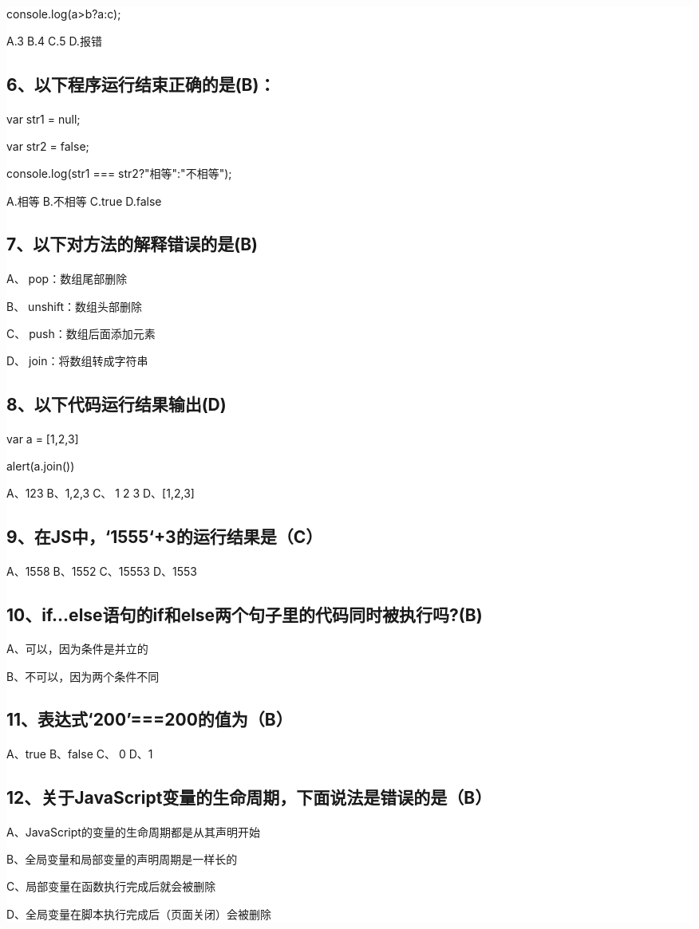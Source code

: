   console.log(a>b?a:c); 

A.3  B.4   C.5   D.报错

##  6、以下程序运行结束正确的是(B)：

var str1 = null;

var str2 = false;

console.log(str1 === str2?"相等":"不相等"); 

A.相等   B.不相等  C.true   D.false

## **7**、以下对方法的解释错误的是(B)

A、 pop：数组尾部删除

B、 unshift：数组头部删除

C、 push：数组后面添加元素

D、 join：将数组转成字符串

## **8**、以下代码运行结果输出(D)

var a = [1,2,3]

alert(a.join())

A、123    B、1,2,3   C、 1  2  3    D、[1,2,3]

## **9**、在JS中，‘1555‘+3的运行结果是（C）

A、1558    B、1552     C、15553     D、1553

## **10**、if…else语句的if和else两个句子里的代码同时被执行吗?(B)

 A、可以，因为条件是并立的

 B、不可以，因为两个条件不同

## **11**、表达式‘200’===200的值为（B）

A、true   B、false   C、 0      D、1

## **12**、关于JavaScript变量的生命周期，下面说法是错误的是（B）

A、JavaScript的变量的生命周期都是从其声明开始

B、全局变量和局部变量的声明周期是一样长的

C、局部变量在函数执行完成后就会被删除

D、全局变量在脚本执行完成后（页面关闭）会被删除 

